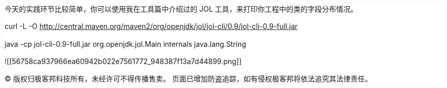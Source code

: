 今天的实践环节比较简单，你可以使用我在工具篇中介绍过的 JOL 工具，来打印你工程中的类的字段分布情况。

curl -L -O http://central.maven.org/maven2/org/openjdk/jol/jol-cli/0.9/jol-cli-0.9-full.jar

java -cp jol-cli-0.9-full.jar org.openjdk.jol.Main internals java.lang.String

![[56758ca937966ea60942b022e7561772_948387f13a7d44899.png]]

© 版权归极客邦科技所有，未经许可不得传播售卖。 页面已增加防盗追踪，如有侵权极客邦将依法追究其法律责任。